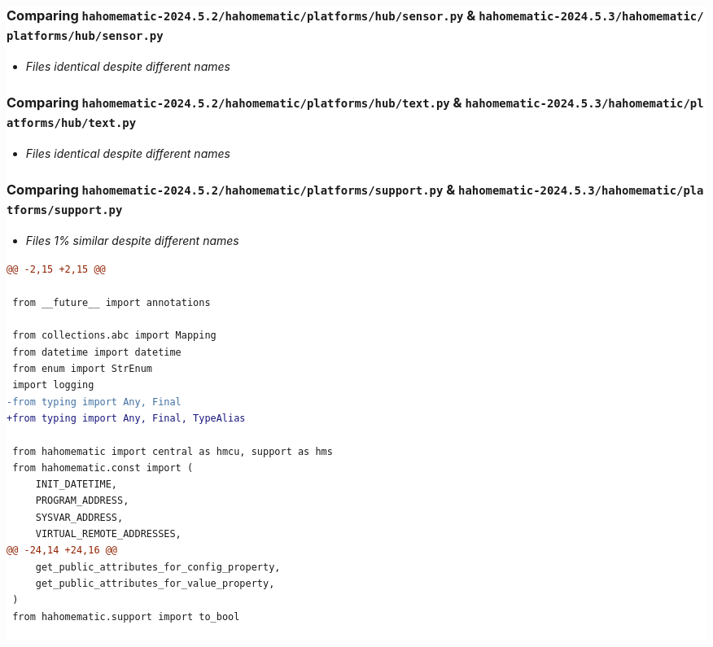 ### Comparing `hahomematic-2024.5.2/hahomematic/platforms/hub/sensor.py` & `hahomematic-2024.5.3/hahomematic/platforms/hub/sensor.py`

 * *Files identical despite different names*

### Comparing `hahomematic-2024.5.2/hahomematic/platforms/hub/text.py` & `hahomematic-2024.5.3/hahomematic/platforms/hub/text.py`

 * *Files identical despite different names*

### Comparing `hahomematic-2024.5.2/hahomematic/platforms/support.py` & `hahomematic-2024.5.3/hahomematic/platforms/support.py`

 * *Files 1% similar despite different names*

```diff
@@ -2,15 +2,15 @@
 
 from __future__ import annotations
 
 from collections.abc import Mapping
 from datetime import datetime
 from enum import StrEnum
 import logging
-from typing import Any, Final
+from typing import Any, Final, TypeAlias
 
 from hahomematic import central as hmcu, support as hms
 from hahomematic.const import (
     INIT_DATETIME,
     PROGRAM_ADDRESS,
     SYSVAR_ADDRESS,
     VIRTUAL_REMOTE_ADDRESSES,
@@ -24,14 +24,16 @@
     get_public_attributes_for_config_property,
     get_public_attributes_for_value_property,
 )
 from hahomematic.support import to_bool
 
